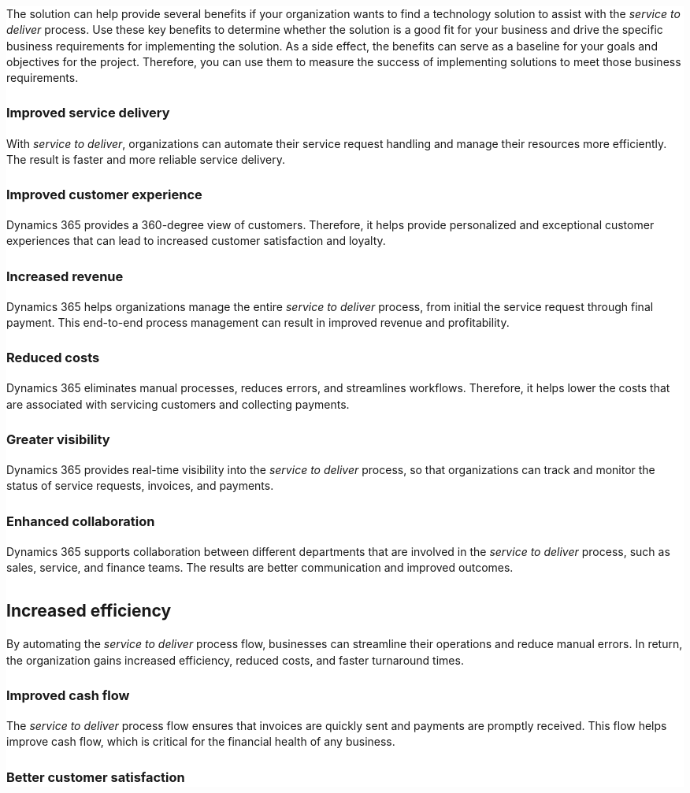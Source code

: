 The solution can help provide several benefits if your organization wants to find a technology solution to assist with the *service to deliver* process. Use these key benefits to determine whether the solution is a good fit for your business and drive the specific business requirements for implementing the solution. As a side effect, the benefits can serve as a baseline for your goals and objectives for the project. Therefore, you can use them to measure the success of implementing solutions to meet those business requirements.

### Improved service delivery

With *service to deliver*, organizations can automate their service request handling and manage their resources more efficiently. The result is faster and more reliable service delivery.

### Improved customer experience

Dynamics 365 provides a 360-degree view of customers. Therefore, it helps provide personalized and exceptional customer experiences that can lead to increased customer satisfaction and loyalty.

### Increased revenue

Dynamics 365 helps organizations manage the entire *service to deliver* process, from initial the service request through final payment. This end-to-end process management can result in improved revenue and profitability.

### Reduced costs

Dynamics 365 eliminates manual processes, reduces errors, and streamlines workflows. Therefore, it helps lower the costs that are associated with servicing customers and collecting payments.

### Greater visibility

Dynamics 365 provides real-time visibility into the *service to deliver* process, so that organizations can track and monitor the status of service requests, invoices, and payments.

### Enhanced collaboration

Dynamics 365 supports collaboration between different departments that are involved in the *service to deliver* process, such as sales, service, and finance teams. The results are better communication and improved outcomes.

## Increased efficiency

By automating the *service to deliver* process flow, businesses can streamline their operations and reduce manual errors. In return, the organization gains increased efficiency, reduced costs, and faster turnaround times.

### Improved cash flow

The *service to deliver* process flow ensures that invoices are quickly sent and payments are promptly received. This flow helps improve cash flow, which is critical for the financial health of any business.

### Better customer satisfaction
